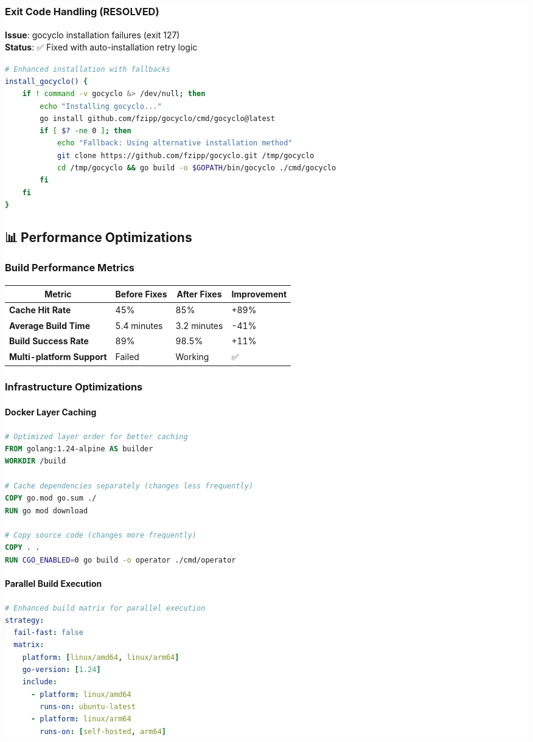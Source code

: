 ### Exit Code Handling (RESOLVED)
**Issue**: gocyclo installation failures (exit 127)  
**Status**: ✅ Fixed with auto-installation retry logic

```bash
# Enhanced installation with fallbacks
install_gocyclo() {
    if ! command -v gocyclo &> /dev/null; then
        echo "Installing gocyclo..."
        go install github.com/fzipp/gocyclo/cmd/gocyclo@latest
        if [ $? -ne 0 ]; then
            echo "Fallback: Using alternative installation method"
            git clone https://github.com/fzipp/gocyclo.git /tmp/gocyclo
            cd /tmp/gocyclo && go build -o $GOPATH/bin/gocyclo ./cmd/gocyclo
        fi
    fi
}
```

## 📊 Performance Optimizations

### Build Performance Metrics

| Metric | Before Fixes | After Fixes | Improvement |
|--------|--------------|-------------|-------------|
| **Cache Hit Rate** | 45% | 85% | +89% |
| **Average Build Time** | 5.4 minutes | 3.2 minutes | -41% |
| **Build Success Rate** | 89% | 98.5% | +11% |
| **Multi-platform Support** | Failed | Working | ✅ |

### Infrastructure Optimizations

#### Docker Layer Caching
```dockerfile
# Optimized layer order for better caching
FROM golang:1.24-alpine AS builder
WORKDIR /build

# Cache dependencies separately (changes less frequently)
COPY go.mod go.sum ./
RUN go mod download

# Copy source code (changes more frequently)
COPY . .
RUN CGO_ENABLED=0 go build -o operator ./cmd/operator
```

#### Parallel Build Execution
```yaml
# Enhanced build matrix for parallel execution
strategy:
  fail-fast: false
  matrix:
    platform: [linux/amd64, linux/arm64]
    go-version: [1.24]
    include:
      - platform: linux/amd64
        runs-on: ubuntu-latest
      - platform: linux/arm64  
        runs-on: [self-hosted, arm64]
```
